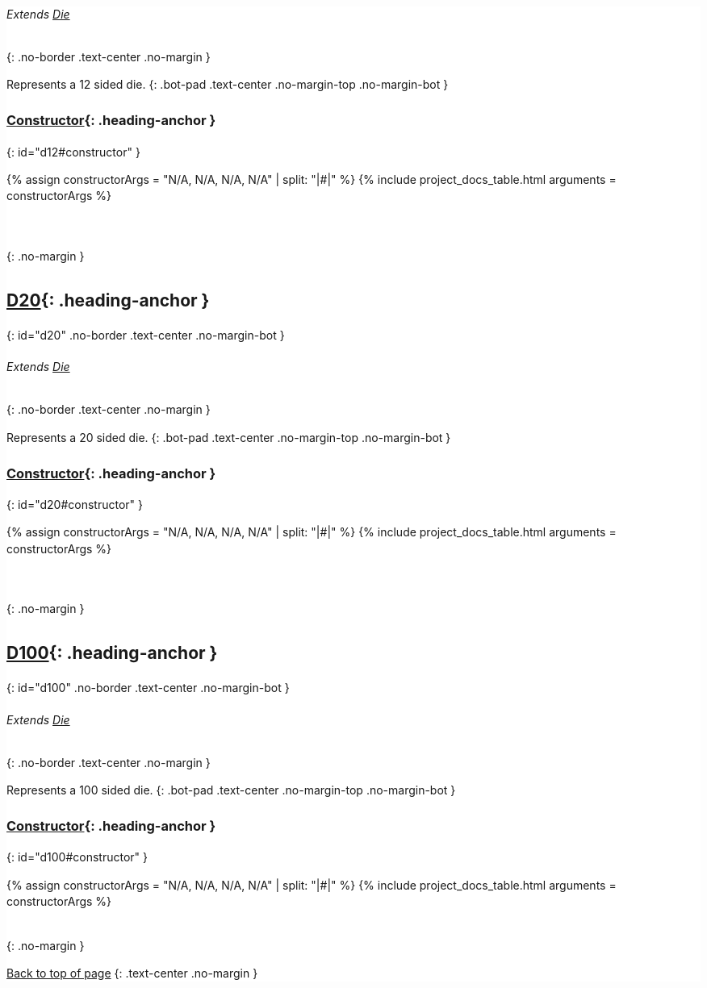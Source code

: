 ###### *Extends [Die](#die)*
{: .no-border .text-center .no-margin }

Represents a 12 sided die.
{: .bot-pad .text-center .no-margin-top .no-margin-bot }

### [Constructor](#d12#constructor){: .heading-anchor }
{: id="d12#constructor" }

{% assign constructorArgs = "N/A, N/A, N/A, N/A" | split: "|#|" %}
{% include project_docs_table.html
	arguments = constructorArgs
%}


<br>
<br>
{: .no-margin }


## [D20](#d20){: .heading-anchor }
{: id="d20" .no-border .text-center .no-margin-bot }

###### *Extends [Die](#die)*
{: .no-border .text-center .no-margin }

Represents a 20 sided die.
{: .bot-pad .text-center .no-margin-top .no-margin-bot }

### [Constructor](#d20#constructor){: .heading-anchor }
{: id="d20#constructor" }

{% assign constructorArgs = "N/A, N/A, N/A, N/A" | split: "|#|" %}
{% include project_docs_table.html
	arguments = constructorArgs
%}


<br>
<br>
{: .no-margin }


## [D100](#d100){: .heading-anchor }
{: id="d100" .no-border .text-center .no-margin-bot }

###### *Extends [Die](#die)*
{: .no-border .text-center .no-margin }

Represents a 100 sided die.
{: .bot-pad .text-center .no-margin-top .no-margin-bot }

### [Constructor](#d100#constructor){: .heading-anchor }
{: id="d100#constructor" }

{% assign constructorArgs = "N/A, N/A, N/A, N/A" | split: "|#|" %}
{% include project_docs_table.html
	arguments = constructorArgs
%}


<br>
{: .no-margin }

[Back to top of page](#top)
{: .text-center .no-margin }